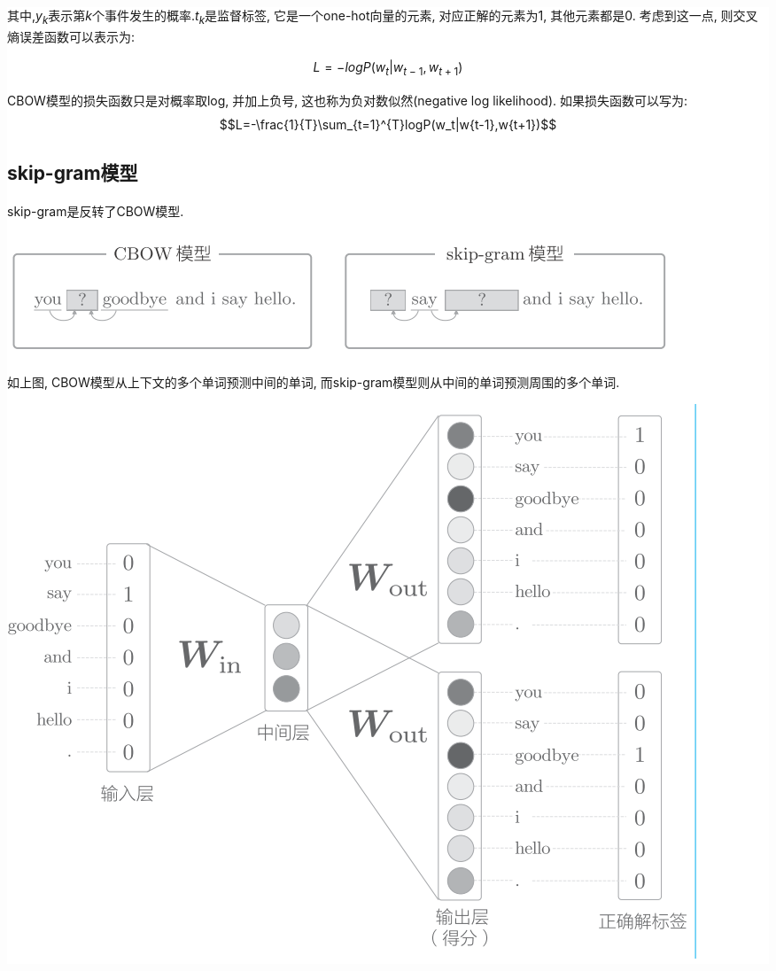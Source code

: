 其中,$y_k$表示第$k$个事件发生的概率.$t_k$是监督标签, 它是一个one-hot向量的元素, 对应正解的元素为1, 其他元素都是0. 考虑到这一点, 则交叉熵误差函数可以表示为:

$$L=-logP(w_t|w_{t-1},w_{t+1})$$

CBOW模型的损失函数只是对概率取log, 并加上负号, 这也称为负对数似然(negative log likelihood). 如果损失函数可以写为:
$$L=-\frac{1}{T}\sum_{t=1}^{T}logP(w_t|w{t-1},w{t+1})$$

## skip-gram模型
skip-gram是反转了CBOW模型.

![](./word2vector/18.png)

如上图, CBOW模型从上下文的多个单词预测中间的单词, 而skip-gram模型则从中间的单词预测周围的多个单词.

![](./word2vector/19.png)
